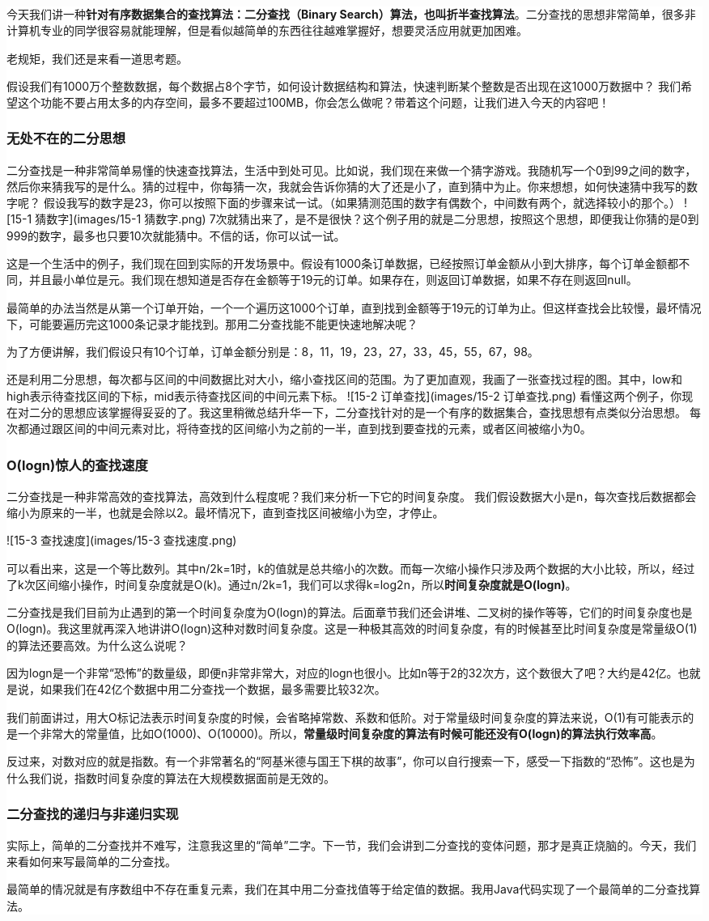 今天我们讲一种**针对有序数据集合的查找算法：二分查找（Binary Search）算法，也叫折半查找算法**。二分查找的思想非常简单，很多非计算机专业的同学很容易就能理解，但是看似越简单的东西往往越难掌握好，想要灵活应用就更加困难。

老规矩，我们还是来看一道思考题。

假设我们有1000万个整数数据，每个数据占8个字节，如何设计数据结构和算法，快速判断某个整数是否出现在这1000万数据中？ 我们希望这个功能不要占用太多的内存空间，最多不要超过100MB，你会怎么做呢？带着这个问题，让我们进入今天的内容吧！

### 无处不在的二分思想

二分查找是一种非常简单易懂的快速查找算法，生活中到处可见。比如说，我们现在来做一个猜字游戏。我随机写一个0到99之间的数字，然后你来猜我写的是什么。猜的过程中，你每猜一次，我就会告诉你猜的大了还是小了，直到猜中为止。你来想想，如何快速猜中我写的数字呢？
假设我写的数字是23，你可以按照下面的步骤来试一试。（如果猜测范围的数字有偶数个，中间数有两个，就选择较小的那个。）
![15-1 猜数字](images/15-1 猜数字.png)
7次就猜出来了，是不是很快？这个例子用的就是二分思想，按照这个思想，即便我让你猜的是0到999的数字，最多也只要10次就能猜中。不信的话，你可以试一试。

这是一个生活中的例子，我们现在回到实际的开发场景中。假设有1000条订单数据，已经按照订单金额从小到大排序，每个订单金额都不同，并且最小单位是元。我们现在想知道是否存在金额等于19元的订单。如果存在，则返回订单数据，如果不存在则返回null。

最简单的办法当然是从第一个订单开始，一个一个遍历这1000个订单，直到找到金额等于19元的订单为止。但这样查找会比较慢，最坏情况下，可能要遍历完这1000条记录才能找到。那用二分查找能不能更快速地解决呢？

为了方便讲解，我们假设只有10个订单，订单金额分别是：8，11，19，23，27，33，45，55，67，98。

还是利用二分思想，每次都与区间的中间数据比对大小，缩小查找区间的范围。为了更加直观，我画了一张查找过程的图。其中，low和high表示待查找区间的下标，mid表示待查找区间的中间元素下标。
![15-2 订单查找](images/15-2 订单查找.png)
看懂这两个例子，你现在对二分的思想应该掌握得妥妥的了。我这里稍微总结升华一下，二分查找针对的是一个有序的数据集合，查找思想有点类似分治思想。
每次都通过跟区间的中间元素对比，将待查找的区间缩小为之前的一半，直到找到要查找的元素，或者区间被缩小为0。

### O(logn)惊人的查找速度

二分查找是一种非常高效的查找算法，高效到什么程度呢？我们来分析一下它的时间复杂度。
我们假设数据大小是n，每次查找后数据都会缩小为原来的一半，也就是会除以2。最坏情况下，直到查找区间被缩小为空，才停止。

![15-3 查找速度](images/15-3 查找速度.png)

可以看出来，这是一个等比数列。其中n/2k=1时，k的值就是总共缩小的次数。而每一次缩小操作只涉及两个数据的大小比较，所以，经过了k次区间缩小操作，时间复杂度就是O(k)。通过n/2k=1，我们可以求得k=log2n，所以**时间复杂度就是O(logn)**。

二分查找是我们目前为止遇到的第一个时间复杂度为O(logn)的算法。后面章节我们还会讲堆、二叉树的操作等等，它们的时间复杂度也是O(logn)。我这里就再深入地讲讲O(logn)这种对数时间复杂度。这是一种极其高效的时间复杂度，有的时候甚至比时间复杂度是常量级O(1)的算法还要高效。为什么这么说呢？

因为logn是一个非常“恐怖”的数量级，即便n非常非常大，对应的logn也很小。比如n等于2的32次方，这个数很大了吧？大约是42亿。也就是说，如果我们在42亿个数据中用二分查找一个数据，最多需要比较32次。

我们前面讲过，用大O标记法表示时间复杂度的时候，会省略掉常数、系数和低阶。对于常量级时间复杂度的算法来说，O(1)有可能表示的是一个非常大的常量值，比如O(1000)、O(10000)。所以，**常量级时间复杂度的算法有时候可能还没有O(logn)的算法执行效率高**。

反过来，对数对应的就是指数。有一个非常著名的“阿基米德与国王下棋的故事”，你可以自行搜索一下，感受一下指数的“恐怖”。这也是为什么我们说，指数时间复杂度的算法在大规模数据面前是无效的。


### 二分查找的递归与非递归实现

实际上，简单的二分查找并不难写，注意我这里的“简单”二字。下一节，我们会讲到二分查找的变体问题，那才是真正烧脑的。今天，我们来看如何来写最简单的二分查找。

最简单的情况就是有序数组中不存在重复元素，我们在其中用二分查找值等于给定值的数据。我用Java代码实现了一个最简单的二分查找算法。
